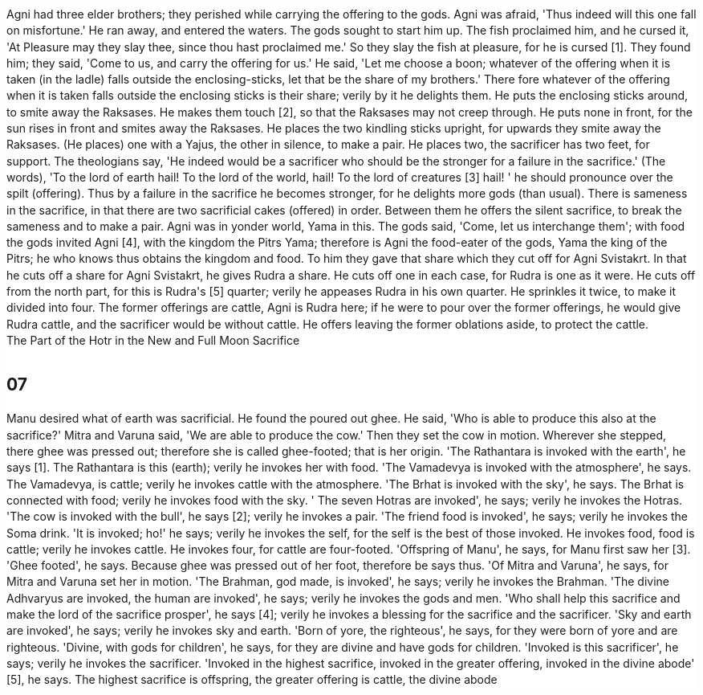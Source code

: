 Agni had three elder brothers; they perished while carrying the offering to the gods. Agni was afraid, 'Thus indeed will this one fall on misfortune.' He ran away, and entered the waters. The gods sought to start him up. The fish proclaimed him, and he cursed it, 'At Pleasure may they slay thee, since thou hast proclaimed me.' So they slay the fish at pleasure, for he is cursed [1]. They found him; they said, 'Come to us, and carry the offering for us.' He said, 'Let me choose a boon; whatever of the offering when it is taken (in the ladle) falls outside the enclosing-sticks, let that be the share of my brothers.' There fore whatever of the offering when it is taken falls outside the enclosing sticks is their share; verily by it he delights them. He puts the enclosing sticks around, to smite away the Raksases. He makes them touch [2], so that the Raksases may not creep through. He puts none in front, for the sun rises in front and smites away the Raksases. He places the two kindling sticks upright, for upwards they smite away the Raksases. (He places) one with a Yajus, the other in silence, to make a pair. He places two, the sacrificer has two feet, for support. The theologians say, 'He indeed would be a sacrificer who should be the stronger for a failure in the sacrifice.' (The words), 'To the lord of earth hail! To the lord of the world, hail! To the lord of creatures [3] hail! ' he should pronounce over the spilt (offering). Thus by a failure in the sacrifice he becomes stronger, for he delights more gods (than usual). There is sameness in the sacrifice, in that there are two sacrificial cakes (offered) in order. Between them he offers the silent sacrifice, to break the sameness and to make a pair. Agni was in yonder world, Yama in this. The gods said, 'Come, let us interchange them'; with food the gods invited Agni [4], with the kingdom the Pitrs Yama; therefore is Agni the food-eater of the gods, Yama the king of the Pitrs; he who knows thus obtains the kingdom and food. To him they gave that share which they cut off for Agni Svistakrt. In that he cuts off a share for Agni Svistakrt, he gives Rudra a share. He cuts off one in each case, for Rudra is one as it were. He cuts off from the north part, for this is Rudra's [5] quarter; verily he appeases Rudra in his own quarter. He sprinkles it twice, to make it divided into four. The former offerings are cattle, Agni is Rudra here; if he were to pour over the former offerings, he would give Rudra cattle, and the sacrificer would be without cattle. He offers leaving the former oblations aside, to protect the cattle.  
The Part of the Hotr in the New and Full Moon Sacrifice
## 07
Manu desired what of earth was sacrificial. He found the poured out ghee. He said, 'Who is able to produce this also at the sacrifice?' Mitra and Varuna said, 'We are able to produce the cow.' Then they set the cow in motion. Wherever she stepped, there ghee was pressed out; therefore she is called ghee-footed; that is her origin. 'The Rathantara is invoked with the earth', he says [1]. The Rathantara is this (earth); verily he invokes her with food. 'The Vamadevya is invoked with the atmosphere', he says. The Vamadevya, is cattle; verily he invokes cattle with the atmosphere. 'The Brhat is invoked with the sky', he says. The Brhat is connected with food; verily he invokes food with the sky. ' The seven Hotras are invoked', he says; verily he invokes the Hotras. 'The cow is invoked with the bull', he says [2]; verily he invokes a pair. 'The friend food is invoked', he says; verily he invokes the Soma drink. 'It is invoked; ho!' he says; verily he invokes the self, for the self is the best of those invoked. He invokes food, food is cattle; verily he invokes cattle. He invokes four, for cattle are four-footed. 'Offspring of Manu', he says, for Manu first saw her [3]. 'Ghee footed', he says. Because ghee was pressed out of her foot, therefore be says thus. 'Of Mitra and Varuna', he says, for Mitra and Varuna set her in motion. 'The Brahman, god made, is invoked', he says; verily he invokes the Brahman. 'The divine Adhvaryus are invoked, the human are invoked', he says; verily he invokes the gods and men. 'Who shall help this sacrifice and make the lord of the sacrifice prosper', he says [4]; verily he invokes a blessing for the sacrifice and the sacrificer. 'Sky and earth are invoked', he says; verily he invokes sky and earth. 'Born of yore, the righteous', he says, for they were born of yore and are righteous. 'Divine, with gods for children', he says, for they are divine and have gods for children. 'Invoked is this sacrificer', he says; verily he invokes the sacrificer. 'Invoked in the highest sacrifice, invoked in the greater offering, invoked in the divine abode' [5], he says. The highest sacrifice is offspring, the greater offering is cattle, the divine abode
  